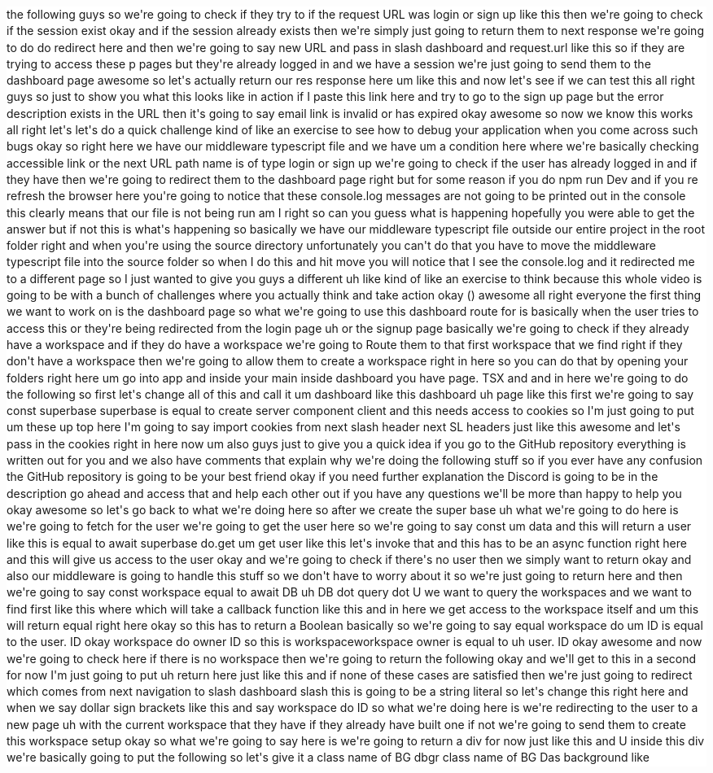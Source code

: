the following guys so we're going to check if they try to if the request URL was login or sign up like this then we're going to check if the session exist okay and if the session already exists then we're simply just going to return them to next response we're going to do do redirect here and then we're going to say new URL and pass in slash dashboard and request.url like this so if they are trying to access these p pages but they're already logged in and we have a session we're just going to send them to the dashboard page awesome so let's actually return our res response here um like this and now let's see if we can test this all right guys so just to show you what this looks like in action if I paste this link here and try to go to the sign up page but the error description exists in the URL then it's going to say email link is invalid or has expired okay awesome so now we know this works all right let's let's do a quick challenge kind of like an exercise to see how to debug your application when you come across such bugs okay so right here we have our middleware typescript file and we have um a condition here where we're basically checking accessible link or the next URL path name is of type login or sign up we're going to check if the user has already logged in and if they have then we're going to redirect them to the dashboard page right but for some reason if you do npm run Dev and if you re refresh the browser here you're going to notice that these console.log messages are not going to be printed out in the console this clearly means that our file is not being run am I right so can you guess what is happening hopefully you were able to get the answer but if not this is what's happening so basically we have our middleware typescript file outside our entire project in the root folder right and when you're using the source directory unfortunately you can't do that you have to move the middleware typescript file into the source folder so when I do this and hit move you will notice that I see the console.log and it redirected me to a different page so I just wanted to give you guys a different uh like kind of like an exercise to think because this whole video is going to be with a bunch of challenges where you actually think and take action okay () awesome all right everyone the first thing we want to work on is the dashboard page so what we're going to use this dashboard route for is basically when the user tries to access this or they're being redirected from the login page uh or the signup page basically we're going to check if they already have a workspace and if they do have a workspace we're going to Route them to that first workspace that we find right if they don't have a workspace then we're going to allow them to create a workspace right in here so you can do that by opening your folders right here um go into app and inside your main inside dashboard you have page. TSX and and in here we're going to do the following so first let's change all of this and call it um dashboard like this dashboard uh page like this first we're going to say const superbase superbase is equal to create server component client and this needs access to cookies so I'm just going to put um these up top here I'm going to say import cookies from next slash header next SL headers just like this awesome and let's pass in the cookies right in here now um also guys just to give you a quick idea if you go to the GitHub repository everything is written out for you and we also have comments that explain why we're doing the following stuff so if you ever have any confusion the GitHub repository is going to be your best friend okay if you need further explanation the Discord is going to be in the description go ahead and access that and help each other out if you have any questions we'll be more than happy to help you okay awesome so let's go back to what we're doing here so after we create the super base uh what we're going to do here is we're going to fetch for the user we're going to get the user here so we're going to say const um data and this will return a user like this is equal to await superbase do.get um get user like this let's invoke that and this has to be an async function right here and this will give us access to the user okay and we're going to check if there's no user then we simply want to return okay and also our middleware is going to handle this stuff so we don't have to worry about it so we're just going to return here and then we're going to say const workspace equal to await DB uh DB dot query dot U we want to query the workspaces and we want to find first like this where which will take a callback function like this and in here we get access to the workspace itself and um this will return equal right here okay so this has to return a Boolean basically so we're going to say equal workspace do um ID is equal to the user. ID okay workspace do owner ID so this is workspaceworkspace owner is equal to uh user. ID okay awesome and now we're going to check here if there is no workspace then we're going to return the following okay and we'll get to this in a second for now I'm just going to put uh return here just like this and if none of these cases are satisfied then we're just going to redirect which comes from next navigation to slash dashboard slash this is going to be a string literal so let's change this right here and when we say dollar sign brackets like this and say workspace do ID so what we're doing here is we're redirecting to the user to a new page uh with the current workspace that they have if they already have built one if not we're going to send them to create this workspace setup okay so what we're going to say here is we're going to return a div for now just like this and U inside this div we're basically going to put the following so let's give it a class name of BG dbgr class name of BG Das background like
